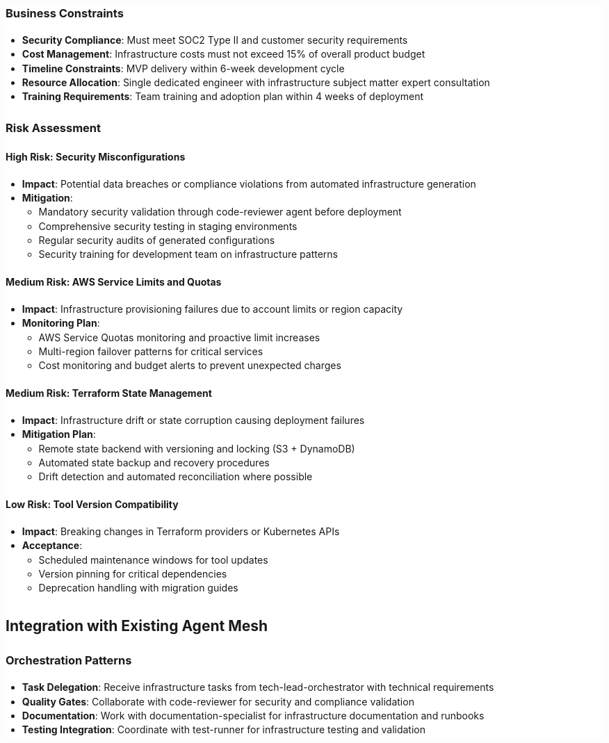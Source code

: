 ### Business Constraints  
- **Security Compliance**: Must meet SOC2 Type II and customer security requirements
- **Cost Management**: Infrastructure costs must not exceed 15% of overall product budget
- **Timeline Constraints**: MVP delivery within 6-week development cycle
- **Resource Allocation**: Single dedicated engineer with infrastructure subject matter expert consultation
- **Training Requirements**: Team training and adoption plan within 4 weeks of deployment

### Risk Assessment

#### **High Risk: Security Misconfigurations**
- **Impact**: Potential data breaches or compliance violations from automated infrastructure generation
- **Mitigation**: 
  - Mandatory security validation through code-reviewer agent before deployment
  - Comprehensive security testing in staging environments
  - Regular security audits of generated configurations
  - Security training for development team on infrastructure patterns

#### **Medium Risk: AWS Service Limits and Quotas**
- **Impact**: Infrastructure provisioning failures due to account limits or region capacity
- **Monitoring Plan**: 
  - AWS Service Quotas monitoring and proactive limit increases
  - Multi-region failover patterns for critical services
  - Cost monitoring and budget alerts to prevent unexpected charges

#### **Medium Risk: Terraform State Management**
- **Impact**: Infrastructure drift or state corruption causing deployment failures
- **Mitigation Plan**:
  - Remote state backend with versioning and locking (S3 + DynamoDB)
  - Automated state backup and recovery procedures
  - Drift detection and automated reconciliation where possible

#### **Low Risk: Tool Version Compatibility**
- **Impact**: Breaking changes in Terraform providers or Kubernetes APIs
- **Acceptance**: 
  - Scheduled maintenance windows for tool updates
  - Version pinning for critical dependencies
  - Deprecation handling with migration guides

## Integration with Existing Agent Mesh

### Orchestration Patterns
- **Task Delegation**: Receive infrastructure tasks from tech-lead-orchestrator with technical requirements
- **Quality Gates**: Collaborate with code-reviewer for security and compliance validation
- **Documentation**: Work with documentation-specialist for infrastructure documentation and runbooks
- **Testing Integration**: Coordinate with test-runner for infrastructure testing and validation
